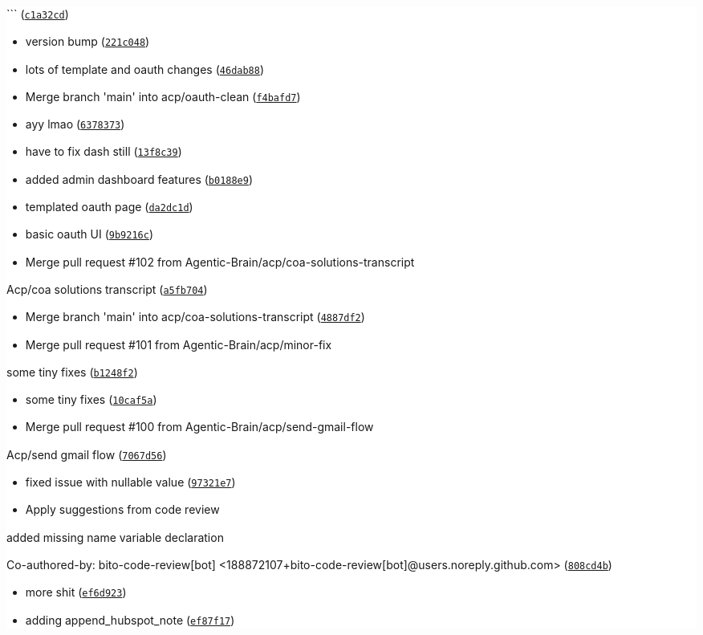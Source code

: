 ``` ([`c1a32cd`](https://github.com/Agentic-Brain/standard_pipelines/commit/c1a32cdc07eaa01cac4487e6a92618bea4695076))
* version bump ([`221c048`](https://github.com/Agentic-Brain/standard_pipelines/commit/221c04847fcf22a68e8ade7b80e7f0a0971b2aa6))

* lots of template and oauth changes ([`46dab88`](https://github.com/Agentic-Brain/standard_pipelines/commit/46dab8836ab79322bc2e342548ad1f6918aa08af))

* Merge branch &#39;main&#39; into acp/oauth-clean ([`f4bafd7`](https://github.com/Agentic-Brain/standard_pipelines/commit/f4bafd7f6e125207cd36871e0d5d56d19b6cc11f))

* ayy lmao ([`6378373`](https://github.com/Agentic-Brain/standard_pipelines/commit/6378373a86733fd151b4b8d25776032f4168fef4))

* have to fix dash still ([`13f8c39`](https://github.com/Agentic-Brain/standard_pipelines/commit/13f8c3937ee6056c3f8b1c445dff556142b97f2d))

* added admin dashboard features ([`b0188e9`](https://github.com/Agentic-Brain/standard_pipelines/commit/b0188e9172c95162d77b8311e619e9e1a3cf22f0))

* templated oauth page ([`da2dc1d`](https://github.com/Agentic-Brain/standard_pipelines/commit/da2dc1dda500d7e355f6bee3c9ddfa14722d431a))

* basic oauth UI ([`9b9216c`](https://github.com/Agentic-Brain/standard_pipelines/commit/9b9216c54759df997f9b9d95963e3b0bde1eefd4))

* Merge pull request #102 from Agentic-Brain/acp/coa-solutions-transcript

Acp/coa solutions transcript ([`a5fb704`](https://github.com/Agentic-Brain/standard_pipelines/commit/a5fb704080de168c5426a2afebc41539c4933cf0))

* Merge branch &#39;main&#39; into acp/coa-solutions-transcript ([`4887df2`](https://github.com/Agentic-Brain/standard_pipelines/commit/4887df23f9af8bd42c28fe26ab135f1030e2884a))

* Merge pull request #101 from Agentic-Brain/acp/minor-fix

some tiny fixes ([`b1248f2`](https://github.com/Agentic-Brain/standard_pipelines/commit/b1248f2e47298a193c6a1a42f331fe643f9e5613))

* some tiny fixes ([`10caf5a`](https://github.com/Agentic-Brain/standard_pipelines/commit/10caf5a5f36fb5482ab5b22caf312cb3cfb88440))

* Merge pull request #100 from Agentic-Brain/acp/send-gmail-flow

Acp/send gmail flow ([`7067d56`](https://github.com/Agentic-Brain/standard_pipelines/commit/7067d5698b26bf530427248ab11f65a33313f580))

* fixed issue with nullable value ([`97321e7`](https://github.com/Agentic-Brain/standard_pipelines/commit/97321e7422e3675575578dd93aae99ccb60b1c21))

* Apply suggestions from code review

added missing name variable declaration

Co-authored-by: bito-code-review[bot] &lt;188872107+bito-code-review[bot]@users.noreply.github.com&gt; ([`808cd4b`](https://github.com/Agentic-Brain/standard_pipelines/commit/808cd4b2051d5de284b58bc3a397fddb6e94cd0b))

* more shit ([`ef6d923`](https://github.com/Agentic-Brain/standard_pipelines/commit/ef6d923d509d17a0106a3d6aac266c13b20f5b64))

* adding append_hubspot_note ([`ef87f17`](https://github.com/Agentic-Brain/standard_pipelines/commit/ef87f170aa60f03fb632716b9cb790d32951a188))

```